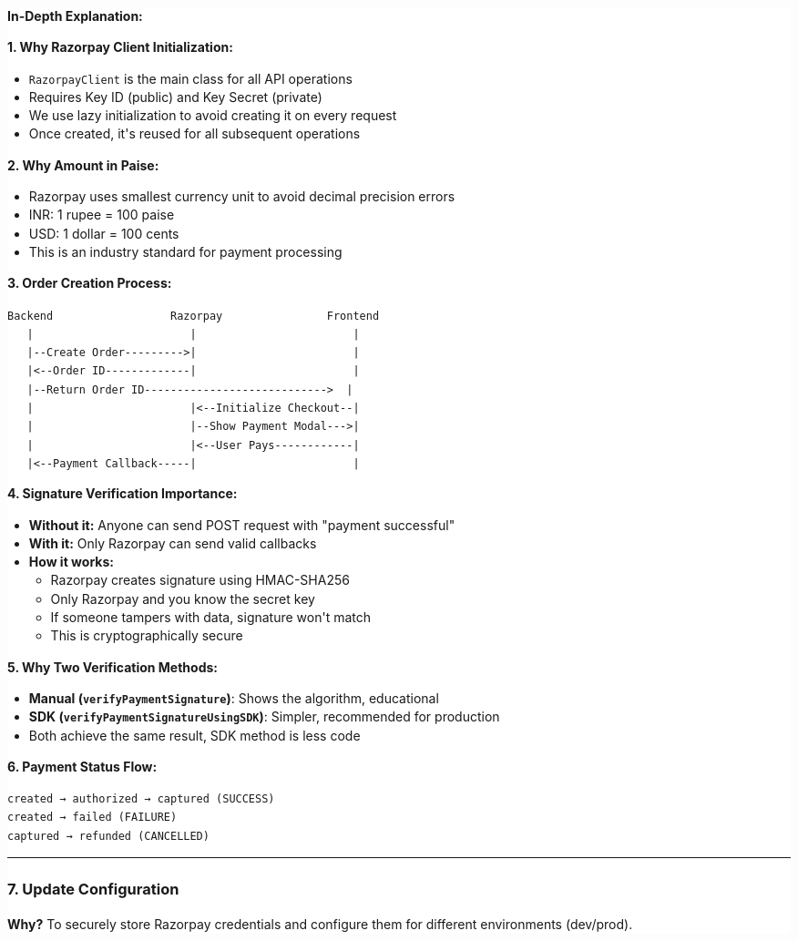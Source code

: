 **In-Depth Explanation:**

**1. Why Razorpay Client Initialization:**
- `RazorpayClient` is the main class for all API operations
- Requires Key ID (public) and Key Secret (private)
- We use lazy initialization to avoid creating it on every request
- Once created, it's reused for all subsequent operations

**2. Why Amount in Paise:**
- Razorpay uses smallest currency unit to avoid decimal precision errors
- INR: 1 rupee = 100 paise
- USD: 1 dollar = 100 cents
- This is an industry standard for payment processing

**3. Order Creation Process:**
```
Backend                  Razorpay                Frontend
   |                        |                        |
   |--Create Order--------->|                        |
   |<--Order ID-------------|                        |
   |--Return Order ID---------------------------->  |
   |                        |<--Initialize Checkout--|
   |                        |--Show Payment Modal--->|
   |                        |<--User Pays------------|
   |<--Payment Callback-----|                        |
```

**4. Signature Verification Importance:**
- **Without it:** Anyone can send POST request with "payment successful"
- **With it:** Only Razorpay can send valid callbacks
- **How it works:** 
  - Razorpay creates signature using HMAC-SHA256
  - Only Razorpay and you know the secret key
  - If someone tampers with data, signature won't match
  - This is cryptographically secure

**5. Why Two Verification Methods:**
- **Manual (`verifyPaymentSignature`)**: Shows the algorithm, educational
- **SDK (`verifyPaymentSignatureUsingSDK`)**: Simpler, recommended for production
- Both achieve the same result, SDK method is less code

**6. Payment Status Flow:**
```
created → authorized → captured (SUCCESS)
created → failed (FAILURE)
captured → refunded (CANCELLED)
```

---

### **7. Update Configuration**

**Why?** To securely store Razorpay credentials and configure them for different environments (dev/prod).
